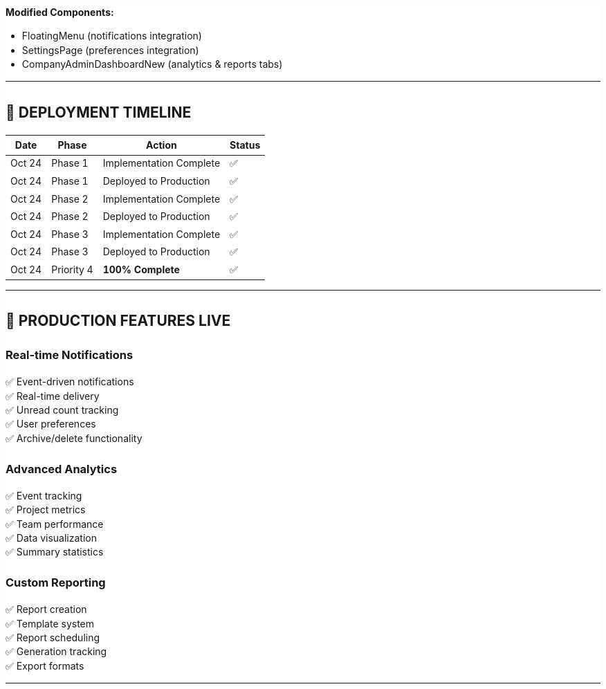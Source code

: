 **Modified Components:**
- FloatingMenu (notifications integration)
- SettingsPage (preferences integration)
- CompanyAdminDashboardNew (analytics & reports tabs)

---

## 🚀 DEPLOYMENT TIMELINE

| Date | Phase | Action | Status |
|------|-------|--------|--------|
| Oct 24 | Phase 1 | Implementation Complete | ✅ |
| Oct 24 | Phase 1 | Deployed to Production | ✅ |
| Oct 24 | Phase 2 | Implementation Complete | ✅ |
| Oct 24 | Phase 2 | Deployed to Production | ✅ |
| Oct 24 | Phase 3 | Implementation Complete | ✅ |
| Oct 24 | Phase 3 | Deployed to Production | ✅ |
| Oct 24 | Priority 4 | **100% Complete** | ✅ |

---

## 🎯 PRODUCTION FEATURES LIVE

### Real-time Notifications
✅ Event-driven notifications  
✅ Real-time delivery  
✅ Unread count tracking  
✅ User preferences  
✅ Archive/delete functionality  

### Advanced Analytics
✅ Event tracking  
✅ Project metrics  
✅ Team performance  
✅ Data visualization  
✅ Summary statistics  

### Custom Reporting
✅ Report creation  
✅ Template system  
✅ Report scheduling  
✅ Generation tracking  
✅ Export formats  

---
